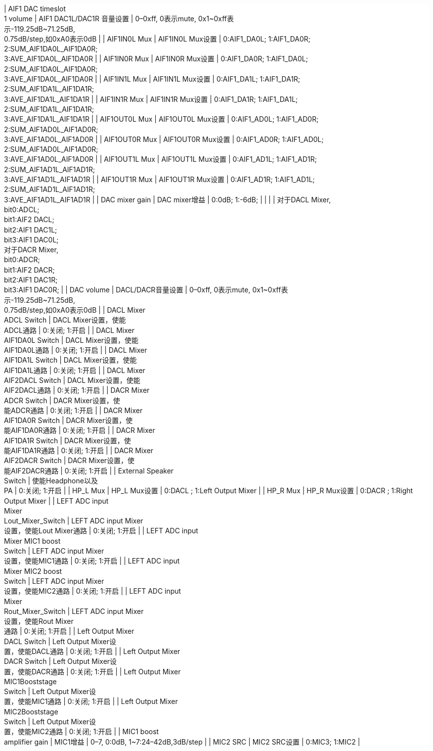 | AIF1 DAC timeslot<br/>1 volume                       | AIF1 DAC1L/DAC1R 音量设置                              | 0–0xff, 0表示mute, 0x1~0xff表<br/>示-119.25dB~71.25dB,<br/>0.75dB/step,如0xA0表示0dB |
| AIF1IN0L Mux                                         | AIF1IN0L Mux设置                                       | 0:AIF1_DA0L; 1:AIF1_DA0R;<br/>2:SUM_AIF1DA0L_AIF1DA0R;<br/>3:AVE_AIF1DA0L_AIF1DA0R |
| AIF1IN0R Mux                                         | AIF1IN0R Mux设置                                       | 0:AIF1_DA0R; 1:AIF1_DA0L;<br/>2:SUM_AIF1DA0L_AIF1DA0R;<br/>3:AVE_AIF1DA0L_AIF1DA0R |
| AIF1IN1L Mux                                         | AIF1IN1L Mux设置                                       | 0:AIF1_DA1L; 1:AIF1_DA1R;<br/>2:SUM_AIF1DA1L_AIF1DA1R;<br/>3:AVE_AIF1DA1L_AIF1DA1R |
| AIF1IN1R Mux                                         | AIF1IN1R Mux设置                                       | 0:AIF1_DA1R; 1:AIF1_DA1L;<br/>2:SUM_AIF1DA1L_AIF1DA1R;<br/>3:AVE_AIF1DA1L_AIF1DA1R |
| AIF1OUT0L Mux                                        | AIF1OUT0L Mux设置                                      | 0:AIF1_AD0L; 1:AIF1_AD0R;<br/>2:SUM_AIF1AD0L_AIF1AD0R;<br/>3:AVE_AIF1AD0L_AIF1AD0R |
| AIF1OUT0R Mux                                        | AIF1OUT0R Mux设置                                      | 0:AIF1_AD0R; 1:AIF1_AD0L;<br/>2:SUM_AIF1AD0L_AIF1AD0R;<br/>3:AVE_AIF1AD0L_AIF1AD0R |
| AIF1OUT1L Mux                                        | AIF1OUT1L Mux设置                                      | 0:AIF1_AD1L; 1:AIF1_AD1R;<br/>2:SUM_AIF1AD1L_AIF1AD1R;<br/>3:AVE_AIF1AD1L_AIF1AD1R |
| AIF1OUT1R Mux                                        | AIF1OUT1R Mux设置                                      | 0:AIF1_AD1R; 1:AIF1_AD1L;<br/>2:SUM_AIF1AD1L_AIF1AD1R;<br/>3:AVE_AIF1AD1L_AIF1AD1R |
| DAC mixer gain                                       | DAC mixer增益                                          | 0:0dB; 1:-6dB;                                               |
|                                                      |                                                        | 对于DACL Mixer,<br/>bit0:ADCL;<br/>bit1:AIF2 DACL;<br/>bit2:AIF1 DAC1L;<br/>bit3:AIF1 DAC0L;<br/>对于DACR Mixer,<br/>bit0:ADCR;<br/>bit1:AIF2 DACR;<br/>bit2:AIF1 DAC1R;<br/>bit3:AIF1 DAC0R; |
| DAC volume                                           | DACL/DACR音量设置                                      | 0–0xff, 0表示mute, 0x1~0xff表<br/>示-119.25dB~71.25dB,<br/>0.75dB/step,如0xA0表示0dB |
| DACL Mixer<br/>ADCL Switch                           | DACL Mixer设置，使能<br/>ADCL通路                      | 0:关闭; 1:开启                                               |
| DACL Mixer<br/>AIF1DA0L Switch                       | DACL Mixer设置，使能<br/>AIF1DA0L通路                  | 0:关闭; 1:开启                                               |
| DACL Mixer<br/>AIF1DA1L Switch                       | DACL Mixer设置，使能<br/>AIF1DA1L通路                  | 0:关闭; 1:开启                                               |
| DACL Mixer<br/>AIF2DACL Switch                       | DACL Mixer设置，使能<br/>AIF2DACL通路                  | 0:关闭; 1:开启                                               |
| DACR Mixer<br/>ADCR Switch                           | DACR Mixer设置，使<br/>能ADCR通路                      | 0:关闭; 1:开启                                               |
| DACR Mixer<br/>AIF1DA0R Switch                       | DACR Mixer设置，使<br/>能AIF1DA0R通路                  | 0:关闭; 1:开启                                               |
| DACR Mixer<br/>AIF1DA1R Switch                       | DACR Mixer设置，使<br/>能AIF1DA1R通路                  | 0:关闭; 1:开启                                               |
| DACR Mixer<br/>AIF2DACR Switch                       | DACR Mixer设置，使<br/>能AIF2DACR通路                  | 0:关闭; 1:开启                                               |
| External Speaker<br/>Switch                          | 使能Headphone以及<br/>PA                               | 0:关闭; 1:开启                                               |
| HP_L Mux                                             | HP_L Mux设置                                           | 0:DACL ; 1:Left Output Mixer                                 |
| HP_R Mux                                             | HP_R Mux设置                                           | 0:DACR ; 1:Right Output Mixer                                |
| LEFT ADC input<br/>Mixer<br/>Lout_Mixer_Switch       | LEFT ADC input Mixer<br/>设置，使能Lout Mixer通路      | 0:关闭; 1:开启                                               |
| LEFT ADC input<br/>Mixer MIC1 boost<br/>Switch       | LEFT ADC input Mixer<br/>设置，使能MIC1通路            | 0:关闭; 1:开启                                               |
| LEFT ADC input<br/>Mixer MIC2 boost<br/>Switch       | LEFT ADC input Mixer<br/>设置，使能MIC2通路            | 0:关闭; 1:开启                                               |
| LEFT ADC input<br/>Mixer<br/>Rout_Mixer_Switch       | LEFT ADC input Mixer<br/>设置，使能Rout Mixer<br/>通路 | 0:关闭; 1:开启                                               |
| Left Output Mixer<br/>DACL Switch                    | Left Output Mixer设<br/>置，使能DACL通路               | 0:关闭; 1:开启                                               |
| Left Output Mixer<br/>DACR Switch                    | Left Output Mixer设<br/>置，使能DACR通路               | 0:关闭; 1:开启                                               |
| Left Output Mixer<br/>MIC1Booststage<br/>Switch      | Left Output Mixer设<br/>置，使能MIC1通路               | 0:关闭; 1:开启                                               |
| Left Output Mixer<br/>MIC2Booststage<br/>Switch      | Left Output Mixer设<br/>置，使能MIC2通路               | 0:关闭; 1:开启                                               |
| MIC1 boost<br/>amplifier gain                        | MIC1增益                                               | 0–7, 0:0dB, 1~7:24–42dB,3dB/step                             |
| MIC2 SRC                                             | MIC2 SRC设置                                           | 0:MIC3; 1:MIC2                                               |